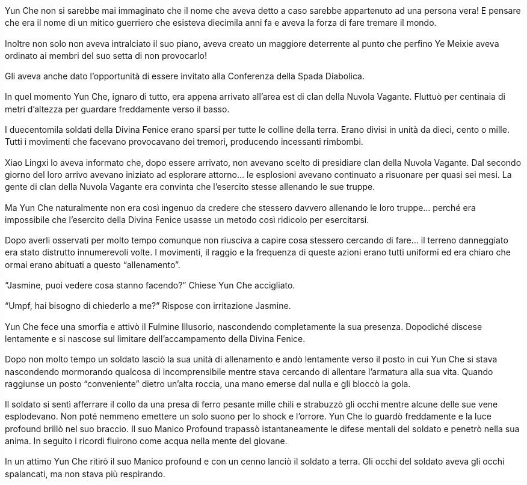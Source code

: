 
Yun Che non si sarebbe mai immaginato che il nome che aveva detto a caso sarebbe appartenuto ad una persona vera! E pensare che era il nome di un mitico guerriero che esisteva diecimila anni fa e aveva la forza di fare tremare il mondo.


Inoltre non solo non aveva intralciato il suo piano, aveva creato un maggiore deterrente al punto che perfino Ye Meixie aveva ordinato ai membri del suo setta di non provocarlo!


Gli aveva anche dato l’opportunità di essere invitato alla Conferenza della Spada Diabolica.


In quel momento Yun Che, ignaro di tutto, era appena arrivato all’area est di clan della Nuvola Vagante. Fluttuò per centinaia di metri d’altezza per guardare freddamente verso il basso.


I duecentomila soldati della Divina Fenice erano sparsi per tutte le colline della terra. Erano divisi in unità da dieci, cento o mille. Tutti i movimenti che facevano provocavano dei tremori, producendo incessanti rimbombi.


Xiao Lingxi lo aveva informato che, dopo essere arrivato, non avevano scelto di presidiare clan della Nuvola Vagante. Dal secondo giorno del loro arrivo avevano iniziato ad esplorare attorno… le esplosioni avevano continuato a risuonare per quasi sei mesi. La gente di clan della Nuvola Vagante era convinta che l’esercito stesse allenando le sue truppe.


Ma Yun Che naturalmente non era così ingenuo da credere che stessero davvero allenando le loro truppe… perché era impossibile che l’esercito della Divina Fenice usasse un metodo così ridicolo per esercitarsi.


Dopo averli osservati per molto tempo comunque non riusciva a capire cosa stessero cercando di fare… il terreno danneggiato era stato distrutto innumerevoli volte. I movimenti, il raggio e la frequenza di queste azioni erano tutti uniformi ed era chiaro che ormai erano abituati a questo “allenamento”.


“Jasmine, puoi vedere cosa stanno facendo?” Chiese Yun Che accigliato.


“Umpf, hai bisogno di chiederlo a me?” Rispose con irritazione Jasmine.


Yun Che fece una smorfia e attivò il Fulmine Illusorio, nascondendo completamente la sua presenza. Dopodiché discese lentamente e si nascose sul limitare dell’accampamento della Divina Fenice.


Dopo non molto tempo un soldato lasciò la sua unità di allenamento e andò lentamente verso il posto in cui Yun Che si stava nascondendo mormorando qualcosa di incomprensibile mentre stava cercando di allentare l’armatura alla sua vita. Quando raggiunse un posto “conveniente” dietro un’alta roccia, una mano emerse dal nulla e gli bloccò la gola.


Il soldato si sentì afferrare il collo da una presa di ferro pesante mille chili e strabuzzò gli occhi mentre alcune delle sue vene esplodevano. Non poté nemmeno emettere un solo suono per lo shock e l’orrore. Yun Che lo guardò freddamente e la luce profound brillò nel suo braccio. Il suo Manico Profound trapassò istantaneamente le difese mentali del soldato e penetrò nella sua anima. In seguito i ricordi fluirono come acqua nella mente del giovane.


In un attimo Yun Che ritirò il suo Manico profound e con un cenno lanciò il soldato a terra. Gli occhi del soldato aveva gli occhi spalancati, ma non stava più respirando.
